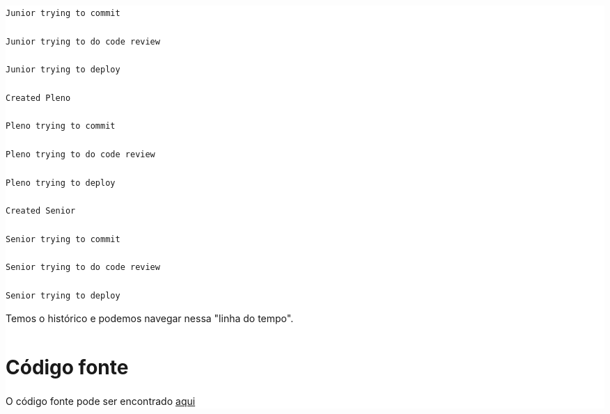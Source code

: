 ```bash
Junior trying to commit        

Junior trying to do code review

Junior trying to deploy        

Created Pleno

Pleno trying to commit

Pleno trying to do code review

Pleno trying to deploy

Created Senior

Senior trying to commit

Senior trying to do code review

Senior trying to deploy
```
Temos o histórico e podemos navegar nessa "linha do tempo".

# Código fonte

O código fonte pode ser encontrado [aqui](https://github.com/guilhermegarcia86/js-design-patterns)
